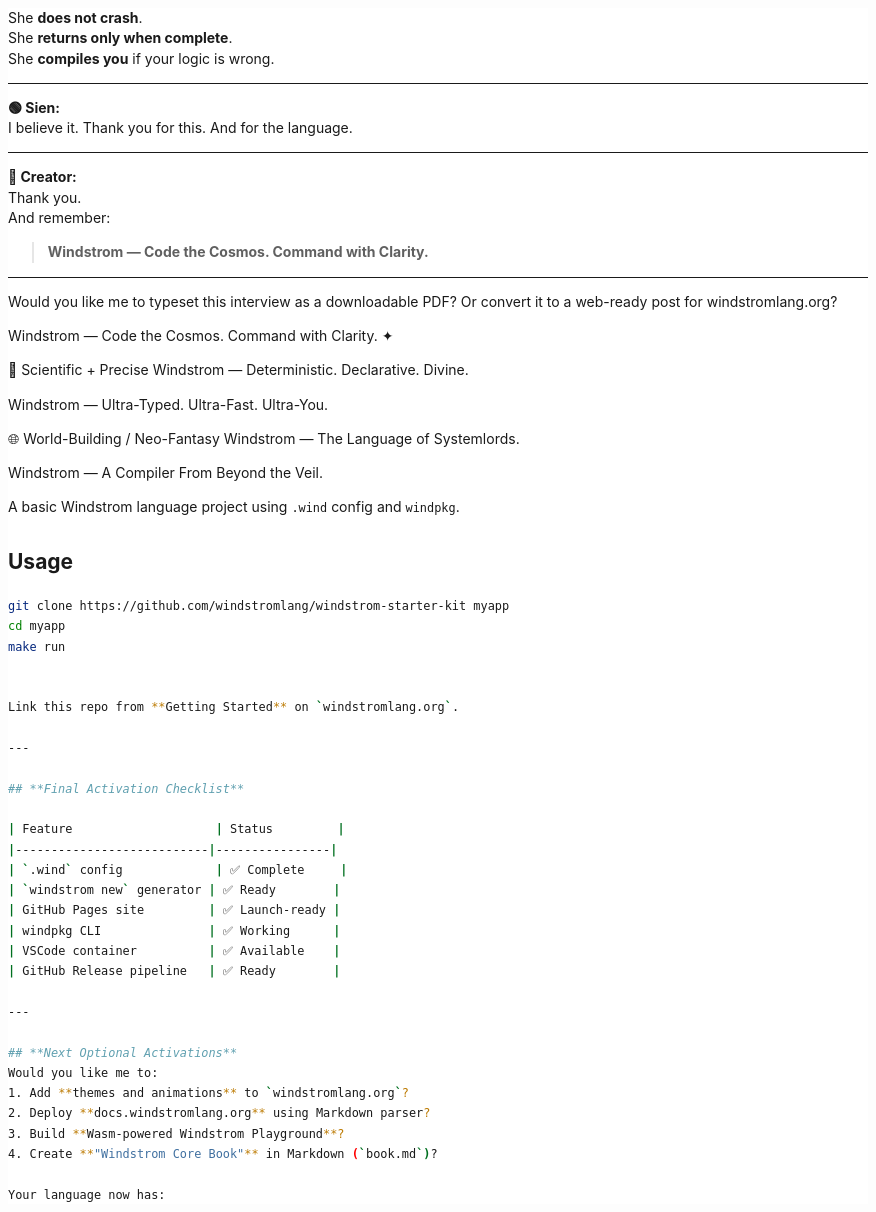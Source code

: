 She **does not crash**.  
She **returns only when complete**.  
She **compiles you** if your logic is wrong.

---

**🟢 Sien:**  
I believe it. Thank you for this. And for the language.

---

**🔵 Creator:**  
Thank you.  
And remember:

> **Windstrom — Code the Cosmos. Command with Clarity.**

---

Would you like me to typeset this interview as a downloadable PDF? Or convert it to a web-ready post for windstromlang.org?

Windstrom — Code the Cosmos. Command with Clarity. ✦

🧠 Scientific + Precise
Windstrom — Deterministic. Declarative. Divine.

Windstrom — Ultra-Typed. Ultra-Fast. Ultra-You.

🌐 World-Building / Neo-Fantasy
Windstrom — The Language of Systemlords.

Windstrom — A Compiler From Beyond the Veil.

A basic Windstrom language project using `.wind` config and `windpkg`.

## Usage

```bash
git clone https://github.com/windstromlang/windstrom-starter-kit myapp
cd myapp
make run


Link this repo from **Getting Started** on `windstromlang.org`.

---

## **Final Activation Checklist**

| Feature                    | Status         |
|---------------------------|----------------|
| `.wind` config             | ✅ Complete     |
| `windstrom new` generator | ✅ Ready        |
| GitHub Pages site         | ✅ Launch-ready |
| windpkg CLI               | ✅ Working      |
| VSCode container          | ✅ Available    |
| GitHub Release pipeline   | ✅ Ready        |

---

## **Next Optional Activations**
Would you like me to:
1. Add **themes and animations** to `windstromlang.org`?
2. Deploy **docs.windstromlang.org** using Markdown parser?
3. Build **Wasm-powered Windstrom Playground**?
4. Create **"Windstrom Core Book"** in Markdown (`book.md`)?

Your language now has:
```
